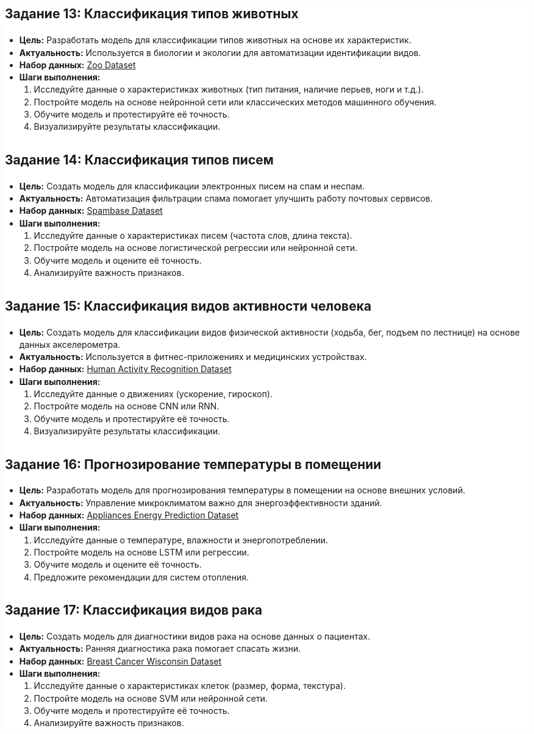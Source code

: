 
## **Задание 13: Классификация типов животных**
- **Цель:** Разработать модель для классификации типов животных на основе их характеристик.
- **Актуальность:** Используется в биологии и экологии для автоматизации идентификации видов.
- **Набор данных:** [Zoo Dataset](https://archive.ics.uci.edu/dataset/111)
- **Шаги выполнения:**
  1. Исследуйте данные о характеристиках животных (тип питания, наличие перьев, ноги и т.д.).
  2. Постройте модель на основе нейронной сети или классических методов машинного обучения.
  3. Обучите модель и протестируйте её точность.
  4. Визуализируйте результаты классификации.


## **Задание 14: Классификация типов писем**
- **Цель:** Создать модель для классификации электронных писем на спам и неспам.
- **Актуальность:** Автоматизация фильтрации спама помогает улучшить работу почтовых сервисов.
- **Набор данных:** [Spambase Dataset](https://archive.ics.uci.edu/dataset/94)
- **Шаги выполнения:**
  1. Исследуйте данные о характеристиках писем (частота слов, длина текста).
  2. Постройте модель на основе логистической регрессии или нейронной сети.
  3. Обучите модель и оцените её точность.
  4. Анализируйте важность признаков.


## **Задание 15: Классификация видов активности человека**
- **Цель:** Создать модель для классификации видов физической активности (ходьба, бег, подъем по лестнице) на основе данных акселерометра.
- **Актуальность:** Используется в фитнес-приложениях и медицинских устройствах.
- **Набор данных:** [Human Activity Recognition Dataset](https://archive.ics.uci.edu/dataset/240)
- **Шаги выполнения:**
  1. Исследуйте данные о движениях (ускорение, гироскоп).
  2. Постройте модель на основе CNN или RNN.
  3. Обучите модель и протестируйте её точность.
  4. Визуализируйте результаты классификации.


## **Задание 16: Прогнозирование температуры в помещении**
- **Цель:** Разработать модель для прогнозирования температуры в помещении на основе внешних условий.
- **Актуальность:** Управление микроклиматом важно для энергоэффективности зданий.
- **Набор данных:** [Appliances Energy Prediction Dataset](https://archive.ics.uci.edu/dataset/374/appliances+energy+prediction)
- **Шаги выполнения:**
  1. Исследуйте данные о температуре, влажности и энергопотреблении.
  2. Постройте модель на основе LSTM или регрессии.
  3. Обучите модель и оцените её точность.
  4. Предложите рекомендации для систем отопления.


## **Задание 17: Классификация видов рака**
- **Цель:** Создать модель для диагностики видов рака на основе данных о пациентах.
- **Актуальность:** Ранняя диагностика рака помогает спасать жизни.
- **Набор данных:** [Breast Cancer Wisconsin Dataset](https://archive.ics.uci.edu/dataset/15/breast+cancer+wisconsin+diagnostic)
- **Шаги выполнения:**
  1. Исследуйте данные о характеристиках клеток (размер, форма, текстура).
  2. Постройте модель на основе SVM или нейронной сети.
  3. Обучите модель и протестируйте её точность.
  4. Анализируйте важность признаков.




